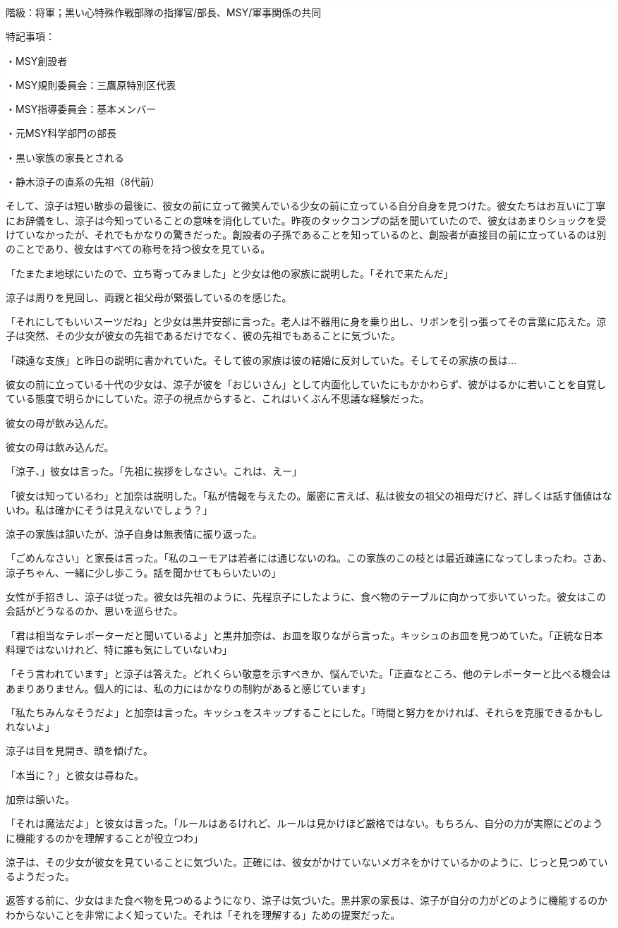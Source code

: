階級：将軍；黒い心特殊作戦部隊の指揮官/部長、MSY/軍事関係の共同

特記事項：

・MSY創設者

・MSY規則委員会：三鷹原特別区代表

・MSY指導委員会：基本メンバー

・元MSY科学部門の部長

・黒い家族の家長とされる

・静木涼子の直系の先祖（8代前）

そして、涼子は短い散歩の最後に、彼女の前に立って微笑んでいる少女の前に立っている自分自身を見つけた。彼女たちはお互いに丁寧にお辞儀をし、涼子は今知っていることの意味を消化していた。昨夜のタックコンプの話を聞いていたので、彼女はあまりショックを受けていなかったが、それでもかなりの驚きだった。創設者の子孫であることを知っているのと、創設者が直接目の前に立っているのは別のことであり、彼女はすべての称号を持つ彼女を見ている。

「たまたま地球にいたので、立ち寄ってみました」と少女は他の家族に説明した。「それで来たんだ」

涼子は周りを見回し、両親と祖父母が緊張しているのを感じた。

「それにしてもいいスーツだね」と少女は黒井安部に言った。老人は不器用に身を乗り出し、リボンを引っ張ってその言葉に応えた。涼子は突然、その少女が彼女の先祖であるだけでなく、彼の先祖でもあることに気づいた。

「疎遠な支族」と昨日の説明に書かれていた。そして彼の家族は彼の結婚に反対していた。そしてその家族の長は…

彼女の前に立っている十代の少女は、涼子が彼を「おじいさん」として内面化していたにもかかわらず、彼がはるかに若いことを自覚している態度で明らかにしていた。涼子の視点からすると、これはいくぶん不思議な経験だった。

彼女の母が飲み込んだ。

彼女の母は飲み込んだ。

「涼子、」彼女は言った。「先祖に挨拶をしなさい。これは、えー」

「彼女は知っているわ」と加奈は説明した。「私が情報を与えたの。厳密に言えば、私は彼女の祖父の祖母だけど、詳しくは話す価値はないわ。私は確かにそうは見えないでしょう？」

涼子の家族は頷いたが、涼子自身は無表情に振り返った。

「ごめんなさい」と家長は言った。「私のユーモアは若者には通じないのね。この家族のこの枝とは最近疎遠になってしまったわ。さあ、涼子ちゃん、一緒に少し歩こう。話を聞かせてもらいたいの」

女性が手招きし、涼子は従った。彼女は先祖のように、先程京子にしたように、食べ物のテーブルに向かって歩いていった。彼女はこの会話がどうなるのか、思いを巡らせた。

「君は相当なテレポーターだと聞いているよ」と黒井加奈は、お皿を取りながら言った。キッシュのお皿を見つめていた。「正統な日本料理ではないけれど、特に誰も気にしていないわ」

「そう言われています」と涼子は答えた。どれくらい敬意を示すべきか、悩んでいた。「正直なところ、他のテレポーターと比べる機会はあまりありません。個人的には、私の力にはかなりの制約があると感じています」

「私たちみんなそうだよ」と加奈は言った。キッシュをスキップすることにした。「時間と努力をかければ、それらを克服できるかもしれないよ」

涼子は目を見開き、頭を傾げた。

「本当に？」と彼女は尋ねた。

加奈は頷いた。

「それは魔法だよ」と彼女は言った。「ルールはあるけれど、ルールは見かけほど厳格ではない。もちろん、自分の力が実際にどのように機能するのかを理解することが役立つわ」

涼子は、その少女が彼女を見ていることに気づいた。正確には、彼女がかけていないメガネをかけているかのように、じっと見つめているようだった。

返答する前に、少女はまた食べ物を見つめるようになり、涼子は気づいた。黒井家の家長は、涼子が自分の力がどのように機能するのかわからないことを非常によく知っていた。それは「それを理解する」ための提案だった。
